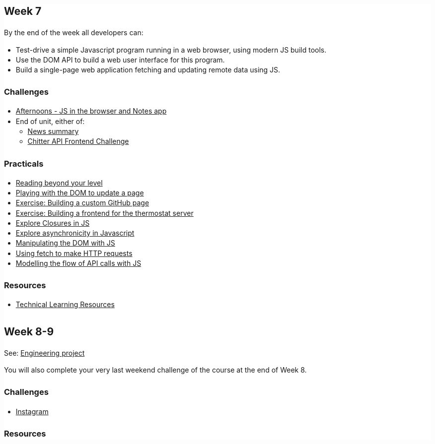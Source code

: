 ## Week 7

By the end of the week all developers can:

* Test-drive a simple Javascript program running in a web browser, using modern JS build tools.
* Use the DOM API to build a web user interface for this program.
* Build a single-page web application fetching and updating remote data using JS.

### Challenges

* [Afternoons - JS in the browser and Notes app](https://github.com/makersacademy/javascript-web-applications#sequence)
* End of unit, either of:
  * [News summary](https://github.com/makersacademy/news-summary-challenge)
  * [Chitter API Frontend Challenge](https://github.com/makersacademy/frontend-api-challenge)

### Practicals

* [Reading beyond your level](https://hackmd.io/F-pmnp3hRhePddmf3mnKGw)
* [Playing with the DOM to update a page](https://github.com/makersacademy/javascript-web-applications/tree/main/practicals/playing-with-dom)
* [Exercise: Building a custom GitHub page](https://github.com/makersacademy/javascript-web-applications/tree/main/practicals/github-frontend)
* [Exercise: Building a frontend for the thermostat server](https://github.com/makersacademy/javascript-web-applications/tree/main/practicals/thermostat-frontend)
* [Explore Closures in JS](https://github.com/makersacademy/skills-workshops/blob/main/further_javascript/explore_closures.md)
* [Explore asynchronicity in Javascript](https://github.com/makersacademy/skills-workshops/blob/main/javascript_fundamentals/async_JS.md)
* [Manipulating the DOM with JS](https://developer.mozilla.org/en-US/docs/Web/API/Document_Object_Model/Introduction)
* [Using fetch to make HTTP requests](https://developer.mozilla.org/en-US/docs/Web/API/Fetch_API/Using_Fetch)
* [Modelling the flow of API calls with JS](https://github.com/makersacademy/skills-workshops/tree/main/further_javascript/process-modelling-js-api/process_modelling)

### Resources

* [Technical Learning Resources](https://airtable.com/shrV1b6EWdf5EHWii/tblokmw6yNUO75ge6)

## Week 8-9

See: [Engineering project](./engineering_projects/README.md)

You will also complete your very last weekend challenge of the course at the end of Week 8.

### Challenges

* [Instagram](https://github.com/makersacademy/instagram-challenge)

### Resources
